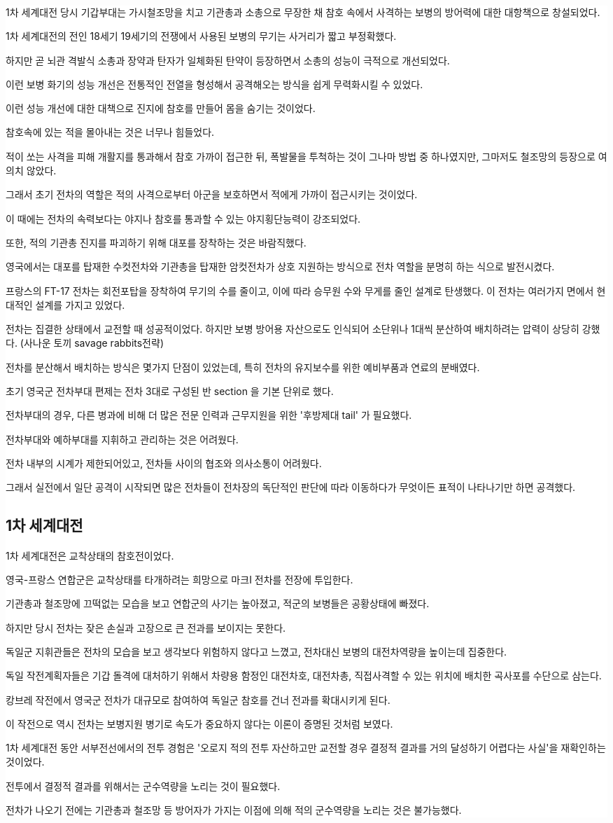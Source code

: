 1차 세계대전 당시 기갑부대는 가시철조망을 치고 기관총과 소총으로 무장한 채 참호 속에서 사격하는 보병의 방어력에 대한 대항책으로 창설되었다.

1차 세계대전의 전인 18세기 19세기의 전쟁에서 사용된 보병의 무기는 사거리가 짧고 부정확했다.

하지만 곧 뇌관 격발식 소총과 장약과 탄자가 일체화된 탄약이 등장하면서 소총의 성능이 극적으로 개선되었다.

이런 보병 화기의 성능 개선은 전통적인 전열을 형성해서 공격해오는 방식을 쉽게 무력화시킬 수 있었다.

이런 성능 개선에 대한 대책으로 진지에 참호를 만들어 몸을 숨기는 것이었다.

참호속에 있는 적을 몰아내는 것은 너무나 힘들었다.

적이 쏘는 사격을 피해 개활지를 통과해서 참호 가까이 접근한 뒤, 폭발물을 투척하는 것이 그나마 방법 중 하나였지만, 그마저도 철조망의 등장으로 여의치 않았다.

그래서 초기 전차의 역할은 적의 사격으로부터 아군을 보호하면서 적에게 가까이 접근시키는 것이었다.

이 때에는 전차의 속력보다는 야지나 참호를 통과할 수 있는 야지횡단능력이 강조되었다.

또한, 적의 기관총 진지를 파괴하기 위해 대포를 장착하는 것은 바람직했다.

영국에서는 대포를 탑재한 수컷전차와 기관총을 탑재한 암컷전차가 상호 지원하는 방식으로 전차 역할을 분명히 하는 식으로 발전시켰다.

프랑스의 FT-17 전차는 회전포탑을 장착하여 무기의 수를 줄이고, 이에 따라 승무원 수와 무게를 줄인 설계로 탄생했다. 이 전차는 여러가지 면에서 현대적인 설계를 가지고 있었다.

전차는 집결한 상태에서 교전할 때 성공적이었다. 하지만 보병 방어용 자산으로도 인식되어 소단위나 1대씩 분산하여 배치하려는 압력이 상당히 강했다. (사나운 토끼 savage rabbits전략)

전차를 분산해서 배치하는 방식은 몇가지 단점이 있었는데, 특히 전차의 유지보수를 위한 예비부품과 연료의 분배였다.

초기 영국군 전차부대 편제는 전차 3대로 구성된 반 section 을 기본 단위로 했다.

전차부대의 경우, 다른 병과에 비해 더 많은 전문 인력과 근무지원을 위한 '후방제대 tail' 가 필요했다.

전차부대와 예하부대를 지휘하고 관리하는 것은 어려웠다.

전차 내부의 시계가 제한되어있고, 전차들 사이의 협조와 의사소통이 어려웠다.

그래서 실전에서 일단 공격이 시작되면 많은 전차들이 전차장의 독단적인 판단에 따라 이동하다가 무엇이든 표적이 나타나기만 하면 공격했다.

## 1차 세계대전

1차 세계대전은 교착상태의 참호전이었다.

영국-프랑스 연합군은 교착상태를 타개하려는 희망으로 마크I 전차를 전장에 투입한다.

기관총과 철조망에 끄떡없는 모습을 보고 연합군의 사기는 높아졌고, 적군의 보병들은 공황상태에 빠졌다.

하지만 당시 전차는 잦은 손실과 고장으로 큰 전과를 보이지는 못한다.

독일군 지휘관들은 전차의 모습을 보고 생각보다 위험하지 않다고 느꼈고, 전차대신 보병의 대전차역량을 높이는데 집중한다.

독일 작전계획자들은 기갑 돌격에 대처하기 위해서 차량용 함정인 대전차호, 대전차총, 직접사격할 수 있는 위치에 배치한 곡사포를 수단으로 삼는다.

캉브레 작전에서 영국군 전차가 대규모로 참여하여 독일군 참호를 건너 전과를 확대시키게 된다.

이 작전으로 역시 전차는 보병지원 병기로 속도가 중요하지 않다는 이론이 증명된 것처럼 보였다.

1차 세계대전 동안 서부전선에서의 전투 경험은 '오로지 적의 전투 자산하고만 교전할 경우 결정적 결과를 거의 달성하기 어렵다는 사실'을 재확인하는 것이었다.

전투에서 결정적 결과를 위해서는 군수역량을 노리는 것이 필요했다.

전차가 나오기 전에는 기관총과 철조망 등 방어자가 가지는 이점에 의해 적의 군수역량을 노리는 것은 불가능했다.
